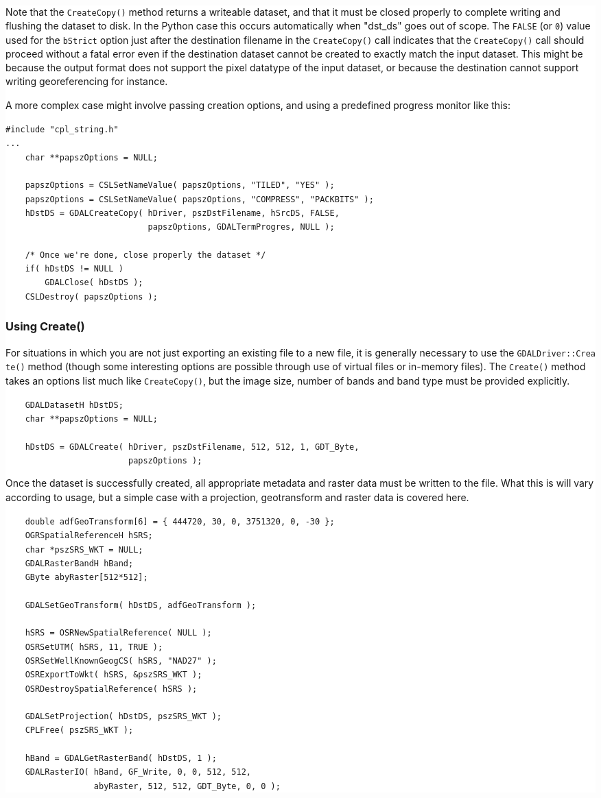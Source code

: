 Note that the `CreateCopy()` method returns a writeable dataset, and that it must be closed properly to complete writing and flushing the dataset to disk. In the Python case this occurs automatically when "dst_ds" goes out of scope. The `FALSE` (or `0`) value used for the `bStrict` option just after the destination filename in the `CreateCopy()` call indicates that the `CreateCopy()` call should proceed without a fatal error even if the destination dataset cannot be created to exactly match the input dataset. This might be because the output format does not support the pixel datatype of the input dataset, or because the destination cannot support writing georeferencing for instance.

A more complex case might involve passing creation options, and using a predefined progress monitor like this:

```
#include "cpl_string.h"
...
    char **papszOptions = NULL;
    
    papszOptions = CSLSetNameValue( papszOptions, "TILED", "YES" );
    papszOptions = CSLSetNameValue( papszOptions, "COMPRESS", "PACKBITS" );
    hDstDS = GDALCreateCopy( hDriver, pszDstFilename, hSrcDS, FALSE, 
                             papszOptions, GDALTermProgres, NULL );

    /* Once we're done, close properly the dataset */
    if( hDstDS != NULL )
        GDALClose( hDstDS );
    CSLDestroy( papszOptions );
```

### Using Create()
For situations in which you are not just exporting an existing file to a new file, it is generally necessary to use the `GDALDriver::Create()` method (though some interesting options are possible through use of virtual files or in-memory files). The `Create()` method takes an options list much like `CreateCopy()`, but the image size, number of bands and band type must be provided explicitly.

```
    GDALDatasetH hDstDS;        
    char **papszOptions = NULL;

    hDstDS = GDALCreate( hDriver, pszDstFilename, 512, 512, 1, GDT_Byte, 
                         papszOptions );
```

Once the dataset is successfully created, all appropriate metadata and raster data must be written to the file. What this is will vary according to usage, but a simple case with a projection, geotransform and raster data is covered here.

```
    double adfGeoTransform[6] = { 444720, 30, 0, 3751320, 0, -30 };
    OGRSpatialReferenceH hSRS;
    char *pszSRS_WKT = NULL;
    GDALRasterBandH hBand;
    GByte abyRaster[512*512];

    GDALSetGeoTransform( hDstDS, adfGeoTransform );

    hSRS = OSRNewSpatialReference( NULL );
    OSRSetUTM( hSRS, 11, TRUE );
    OSRSetWellKnownGeogCS( hSRS, "NAD27" );                     
    OSRExportToWkt( hSRS, &pszSRS_WKT );
    OSRDestroySpatialReference( hSRS );

    GDALSetProjection( hDstDS, pszSRS_WKT );
    CPLFree( pszSRS_WKT );

    hBand = GDALGetRasterBand( hDstDS, 1 );
    GDALRasterIO( hBand, GF_Write, 0, 0, 512, 512, 
                  abyRaster, 512, 512, GDT_Byte, 0, 0 );    

```